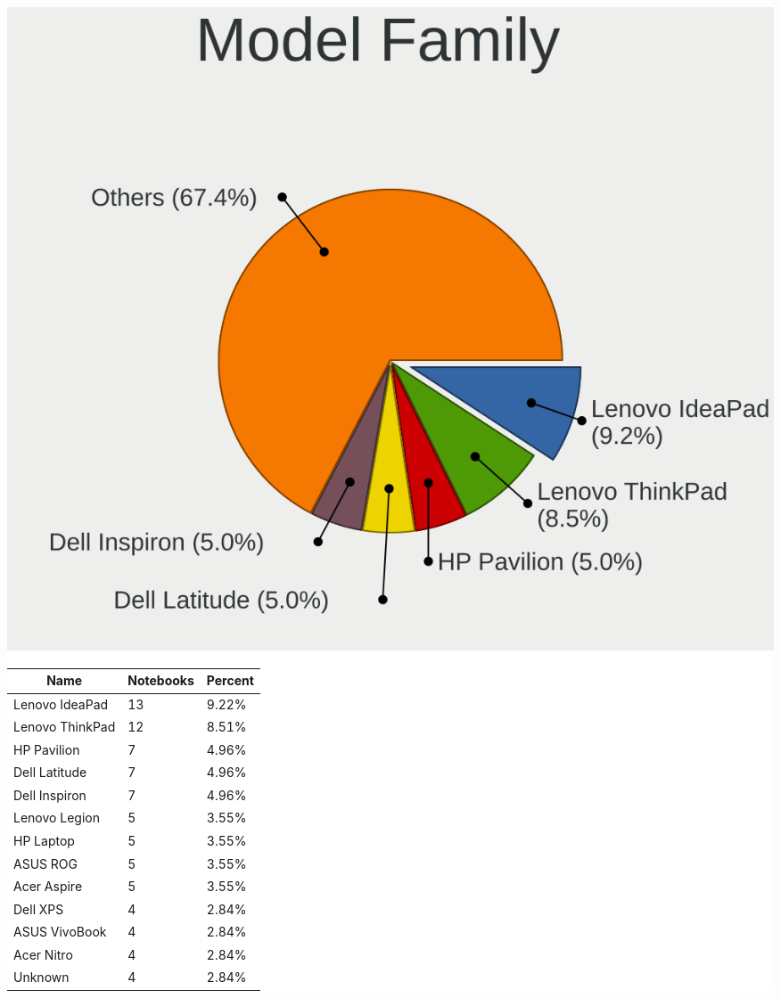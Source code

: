 ![Model Family](./images/pie_chart/node_model_family.svg)


| Name                    | Notebooks | Percent |
|-------------------------|-----------|---------|
| Lenovo IdeaPad          | 13        | 9.22%   |
| Lenovo ThinkPad         | 12        | 8.51%   |
| HP Pavilion             | 7         | 4.96%   |
| Dell Latitude           | 7         | 4.96%   |
| Dell Inspiron           | 7         | 4.96%   |
| Lenovo Legion           | 5         | 3.55%   |
| HP Laptop               | 5         | 3.55%   |
| ASUS ROG                | 5         | 3.55%   |
| Acer Aspire             | 5         | 3.55%   |
| Dell XPS                | 4         | 2.84%   |
| ASUS VivoBook           | 4         | 2.84%   |
| Acer Nitro              | 4         | 2.84%   |
| Unknown                 | 4         | 2.84%   |